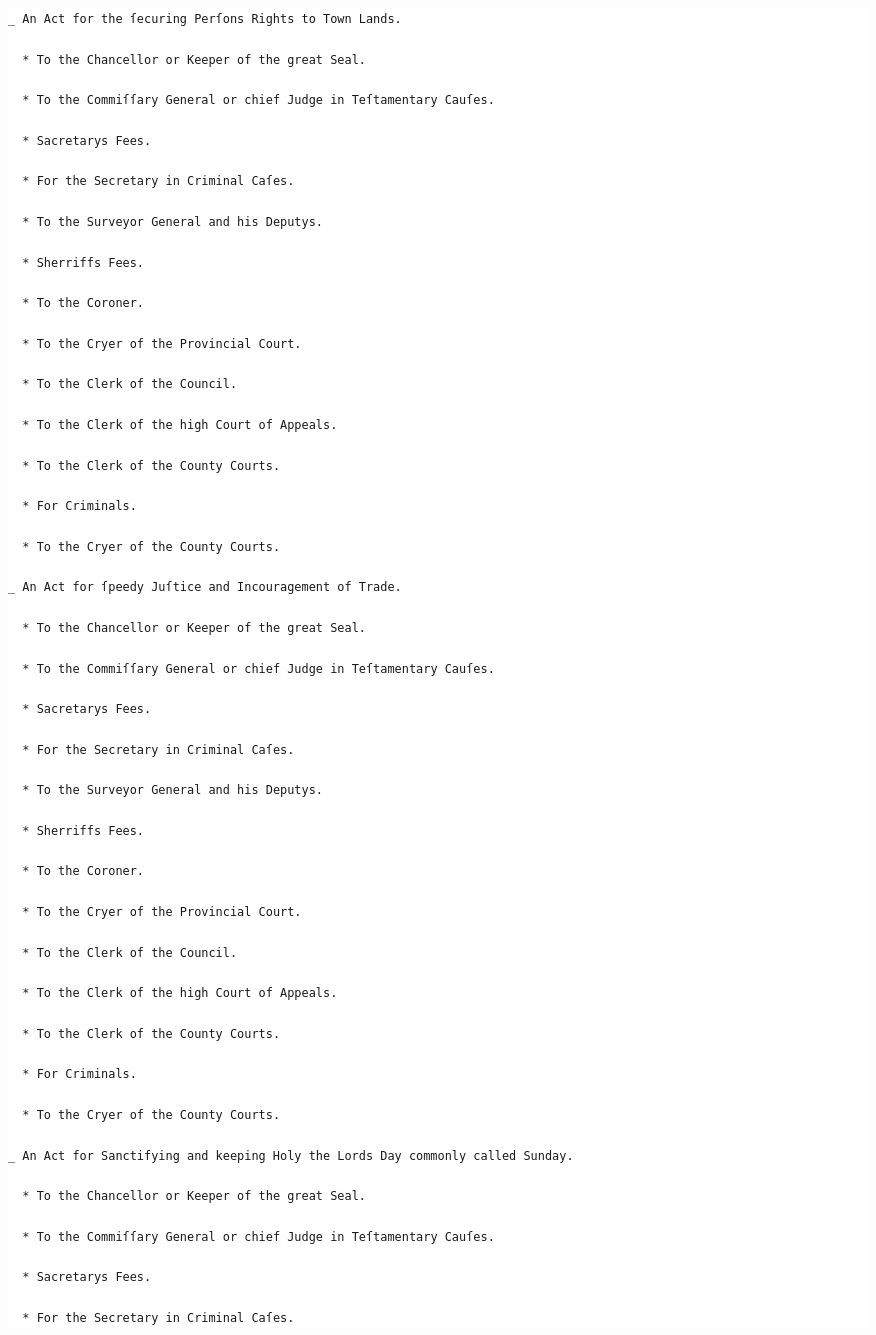     _ An Act for the ſecuring Perſons Rights to Town Lands.

      * To the Chancellor or Keeper of the great Seal.

      * To the Commiſſary General or chief Judge in Teſtamentary Cauſes.

      * Sacretarys Fees.

      * For the Secretary in Criminal Caſes.

      * To the Surveyor General and his Deputys.

      * Sherriffs Fees.

      * To the Coroner.

      * To the Cryer of the Provincial Court.

      * To the Clerk of the Council.

      * To the Clerk of the high Court of Appeals.

      * To the Clerk of the County Courts.

      * For Criminals.

      * To the Cryer of the County Courts.

    _ An Act for ſpeedy Juſtice and Incouragement of Trade.

      * To the Chancellor or Keeper of the great Seal.

      * To the Commiſſary General or chief Judge in Teſtamentary Cauſes.

      * Sacretarys Fees.

      * For the Secretary in Criminal Caſes.

      * To the Surveyor General and his Deputys.

      * Sherriffs Fees.

      * To the Coroner.

      * To the Cryer of the Provincial Court.

      * To the Clerk of the Council.

      * To the Clerk of the high Court of Appeals.

      * To the Clerk of the County Courts.

      * For Criminals.

      * To the Cryer of the County Courts.

    _ An Act for Sanctifying and keeping Holy the Lords Day commonly called Sunday.

      * To the Chancellor or Keeper of the great Seal.

      * To the Commiſſary General or chief Judge in Teſtamentary Cauſes.

      * Sacretarys Fees.

      * For the Secretary in Criminal Caſes.
